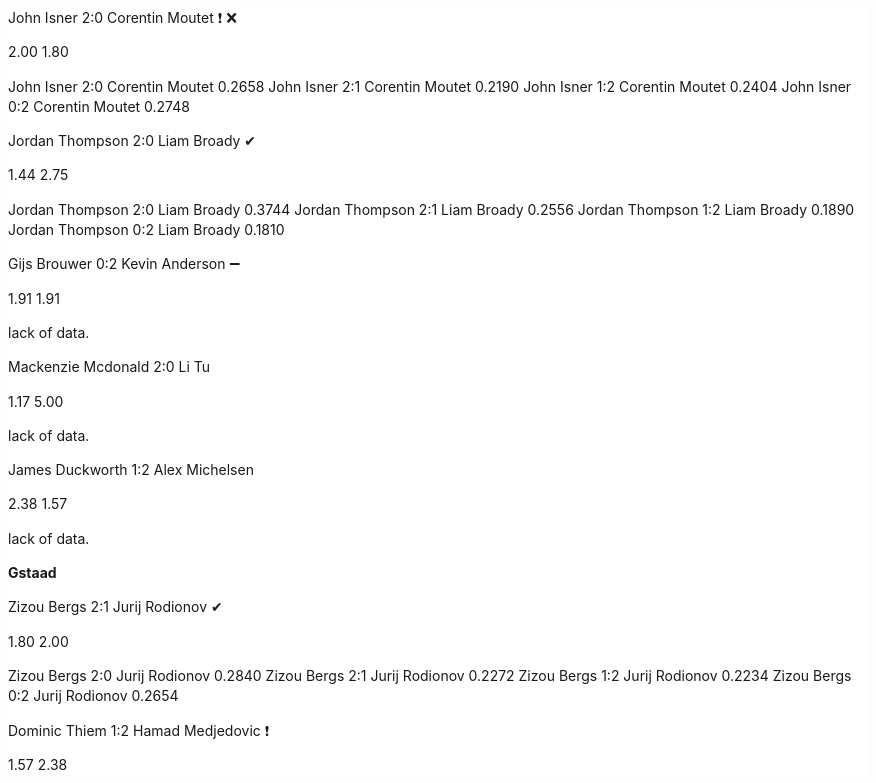 

John Isner  2:0  Corentin Moutet    ❗    ❌

2.00    1.80

John Isner 2:0 Corentin Moutet 0.2658
John Isner 2:1 Corentin Moutet 0.2190
John Isner 1:2 Corentin Moutet 0.2404
John Isner 0:2 Corentin Moutet 0.2748



Jordan Thompson  2:0  Liam Broady    ✔

1.44    2.75

Jordan Thompson 2:0 Liam Broady 0.3744
Jordan Thompson 2:1 Liam Broady 0.2556
Jordan Thompson 1:2 Liam Broady 0.1890
Jordan Thompson 0:2 Liam Broady 0.1810



Gijs Brouwer  0:2  Kevin Anderson    ➖

1.91    1.91

lack of data.




Mackenzie Mcdonald  2:0  Li Tu

1.17    5.00

lack of data.




James Duckworth  1:2  Alex Michelsen

2.38    1.57

lack of data.





**Gstaad**

Zizou Bergs  2:1  Jurij Rodionov    ✔

1.80    2.00

Zizou Bergs 2:0 Jurij Rodionov 0.2840
Zizou Bergs 2:1 Jurij Rodionov 0.2272
Zizou Bergs 1:2 Jurij Rodionov 0.2234
Zizou Bergs 0:2 Jurij Rodionov 0.2654



Dominic Thiem  1:2  Hamad Medjedovic    ❗

1.57    2.38
